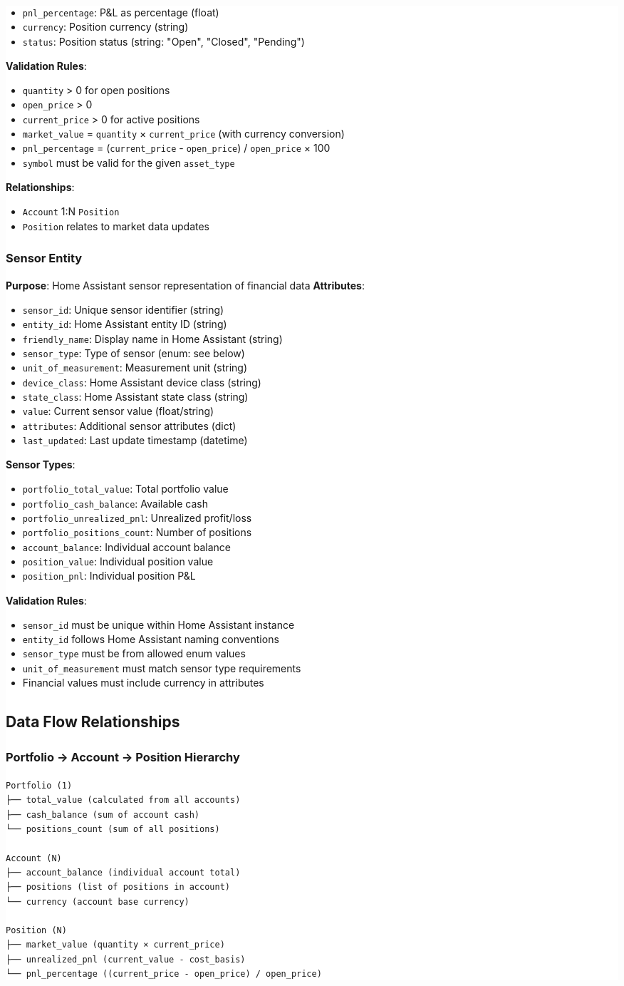 - `pnl_percentage`: P&L as percentage (float)
- `currency`: Position currency (string)
- `status`: Position status (string: "Open", "Closed", "Pending")

**Validation Rules**:
- `quantity` > 0 for open positions
- `open_price` > 0
- `current_price` > 0 for active positions
- `market_value` = `quantity` × `current_price` (with currency conversion)
- `pnl_percentage` = (`current_price` - `open_price`) / `open_price` × 100
- `symbol` must be valid for the given `asset_type`

**Relationships**:
- `Account` 1:N `Position`
- `Position` relates to market data updates

### Sensor Entity
**Purpose**: Home Assistant sensor representation of financial data
**Attributes**:
- `sensor_id`: Unique sensor identifier (string)
- `entity_id`: Home Assistant entity ID (string)
- `friendly_name`: Display name in Home Assistant (string)
- `sensor_type`: Type of sensor (enum: see below)
- `unit_of_measurement`: Measurement unit (string)
- `device_class`: Home Assistant device class (string)
- `state_class`: Home Assistant state class (string)
- `value`: Current sensor value (float/string)
- `attributes`: Additional sensor attributes (dict)
- `last_updated`: Last update timestamp (datetime)

**Sensor Types**:
- `portfolio_total_value`: Total portfolio value
- `portfolio_cash_balance`: Available cash
- `portfolio_unrealized_pnl`: Unrealized profit/loss
- `portfolio_positions_count`: Number of positions
- `account_balance`: Individual account balance
- `position_value`: Individual position value
- `position_pnl`: Individual position P&L

**Validation Rules**:
- `sensor_id` must be unique within Home Assistant instance
- `entity_id` follows Home Assistant naming conventions
- `sensor_type` must be from allowed enum values
- `unit_of_measurement` must match sensor type requirements
- Financial values must include currency in attributes

## Data Flow Relationships

### Portfolio → Account → Position Hierarchy
```
Portfolio (1)
├── total_value (calculated from all accounts)
├── cash_balance (sum of account cash)
└── positions_count (sum of all positions)

Account (N)
├── account_balance (individual account total)
├── positions (list of positions in account)
└── currency (account base currency)

Position (N)
├── market_value (quantity × current_price)
├── unrealized_pnl (current_value - cost_basis)
└── pnl_percentage ((current_price - open_price) / open_price)
```